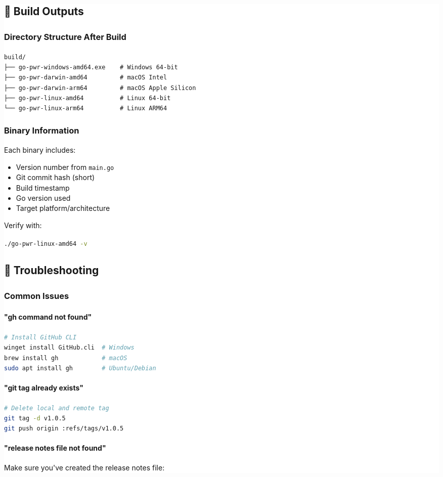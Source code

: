## 📁 Build Outputs

### Directory Structure After Build

```
build/
├── go-pwr-windows-amd64.exe    # Windows 64-bit
├── go-pwr-darwin-amd64         # macOS Intel
├── go-pwr-darwin-arm64         # macOS Apple Silicon
├── go-pwr-linux-amd64          # Linux 64-bit
└── go-pwr-linux-arm64          # Linux ARM64
```

### Binary Information

Each binary includes:

- Version number from `main.go`
- Git commit hash (short)
- Build timestamp
- Go version used
- Target platform/architecture

Verify with:

```bash
./go-pwr-linux-amd64 -v
```

## 🐛 Troubleshooting

### Common Issues

#### "gh command not found"

```bash
# Install GitHub CLI
winget install GitHub.cli  # Windows
brew install gh            # macOS
sudo apt install gh        # Ubuntu/Debian
```

#### "git tag already exists"

```bash
# Delete local and remote tag
git tag -d v1.0.5
git push origin :refs/tags/v1.0.5
```

#### "release notes file not found"

Make sure you've created the release notes file:
